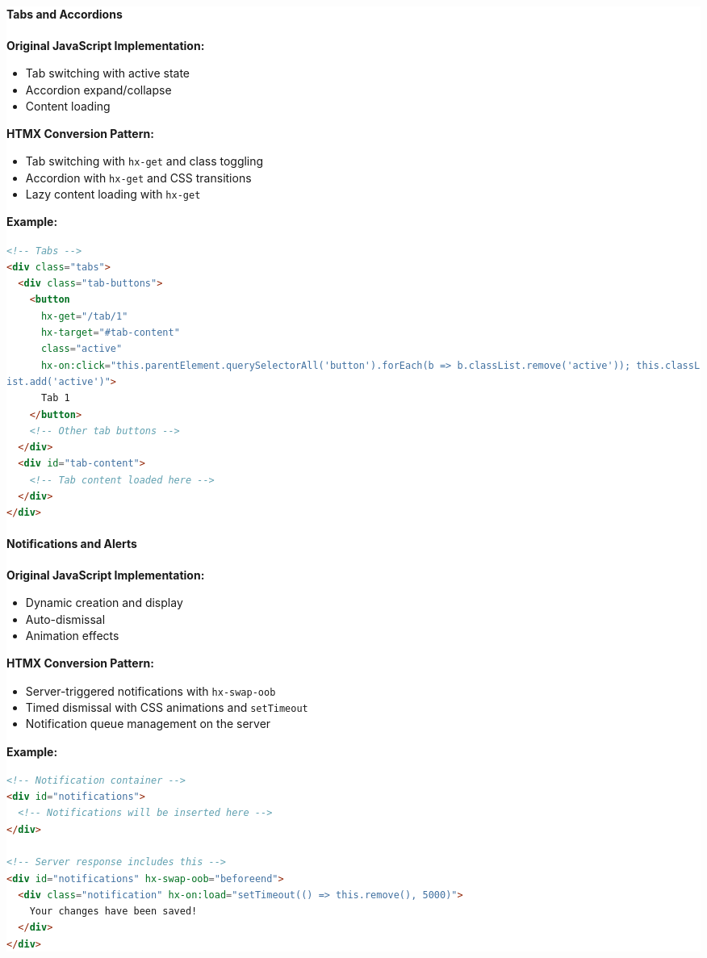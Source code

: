 #### Tabs and Accordions

**Original JavaScript Implementation:**
- Tab switching with active state
- Accordion expand/collapse
- Content loading

**HTMX Conversion Pattern:**
- Tab switching with `hx-get` and class toggling
- Accordion with `hx-get` and CSS transitions
- Lazy content loading with `hx-get`

**Example:**
```html
<!-- Tabs -->
<div class="tabs">
  <div class="tab-buttons">
    <button 
      hx-get="/tab/1" 
      hx-target="#tab-content" 
      class="active"
      hx-on:click="this.parentElement.querySelectorAll('button').forEach(b => b.classList.remove('active')); this.classList.add('active')">
      Tab 1
    </button>
    <!-- Other tab buttons -->
  </div>
  <div id="tab-content">
    <!-- Tab content loaded here -->
  </div>
</div>
```

#### Notifications and Alerts

**Original JavaScript Implementation:**
- Dynamic creation and display
- Auto-dismissal
- Animation effects

**HTMX Conversion Pattern:**
- Server-triggered notifications with `hx-swap-oob`
- Timed dismissal with CSS animations and `setTimeout`
- Notification queue management on the server

**Example:**
```html
<!-- Notification container -->
<div id="notifications">
  <!-- Notifications will be inserted here -->
</div>

<!-- Server response includes this -->
<div id="notifications" hx-swap-oob="beforeend">
  <div class="notification" hx-on:load="setTimeout(() => this.remove(), 5000)">
    Your changes have been saved!
  </div>
</div>
```
